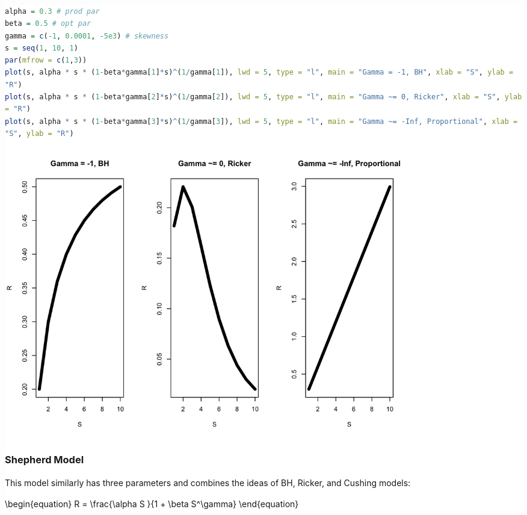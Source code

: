 
```r
alpha = 0.3 # prod par
beta = 0.5 # opt par
gamma = c(-1, 0.0001, -5e3) # skewness
s = seq(1, 10, 1)
par(mfrow = c(1,3))
plot(s, alpha * s * (1-beta*gamma[1]*s)^(1/gamma[1]), lwd = 5, type = "l", main = "Gamma = -1, BH", xlab = "S", ylab = "R")
plot(s, alpha * s * (1-beta*gamma[2]*s)^(1/gamma[2]), lwd = 5, type = "l", main = "Gamma ~= 0, Ricker", xlab = "S", ylab = "R")
plot(s, alpha * s * (1-beta*gamma[3]*s)^(1/gamma[3]), lwd = 5, type = "l", main = "Gamma ~= -Inf, Proportional", xlab = "S", ylab = "R")
```

<img src="01-Quinn-and-Deriso-1999_files/figure-html/unnamed-chunk-25-1.png" width="672" />


### Shepherd Model
This model similarly has three parameters and combines the ideas of BH, Ricker, and Cushing models:

\begin{equation}
R = \frac{\alpha S }{1 + \beta S^\gamma}
\end{equation}
